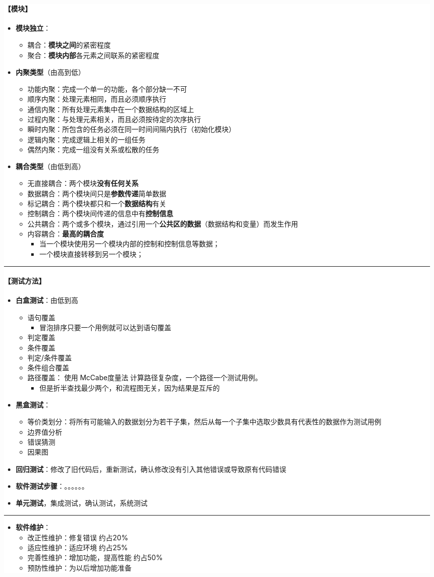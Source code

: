 #### 【模块】
* **模块独立**：
	* 耦合：**模块之间**的紧密程度
	* 聚合：**模块内部**各元素之间联系的紧密程度

* **内聚类型**（由高到低）
	* 功能内聚：完成一个单一的功能，各个部分缺一不可
	* 顺序内聚：处理元素相同，而且必须顺序执行
	* 通信内聚：所有处理元素集中在一个数据结构的区域上
	* 过程内聚：与处理元素相关，而且必须按待定的次序执行
	* 瞬时内聚：所包含的任务必须在同一时间间隔内执行（初始化模块）
	* 逻辑内聚：完成逻辑上相关的一组任务
	* 偶然内聚：完成一组没有关系或松散的任务

* **耦合类型**（由低到高）
	* 无直接耦合：两个模块**没有任何关系**
	* 数据耦合：两个模块间只是**参数传递**简单数据
	* 标记耦合：两个模块都只和一个**数据结构**有关
	* 控制耦合：两个模块间传递的信息中有**控制信息**
	* 公共耦合：两个或多个模块，通过引用一个**公共区的数据**（数据结构和变量）而发生作用
	* 内容耦合：**最高的耦合度**
		* 当一个模块使用另一个模块内部的控制和控制信息等数据；
		* 一个模块直接转移到另一个模块；

****

#### 【测试方法】
* **白盒测试**：由低到高
	* 语句覆盖
		* 冒泡排序只要一个用例就可以达到语句覆盖
	* 判定覆盖
	* 条件覆盖
	* 判定/条件覆盖
	* 条件组合覆盖
	* 路径覆盖： 使用 McCabe度量法 计算路径复杂度，一个路径一个测试用例。
		* 但是折半查找最少两个，和流程图无关，因为结果是互斥的
		
* **黑盒测试**：
	* 等价类划分：将所有可能输入的数据划分为若干子集，然后从每一个子集中选取少数具有代表性的数据作为测试用例
	* 边界值分析
	* 错误猜测
	* 因果图
* **回归测试**：修改了旧代码后，重新测试，确认修改没有引入其他错误或导致原有代码错误
* **软件测试步骤**：。。。。。。
* **单元测试**，集成测试，确认测试，系统测试


****

* **软件维护**：
	* 改正性维护：修复错误 约占20%
	* 适应性维护：适应环境 约占25%
	* 完善性维护：增加功能，提高性能 约占50%
	* 预防性维护：为以后增加功能准备

